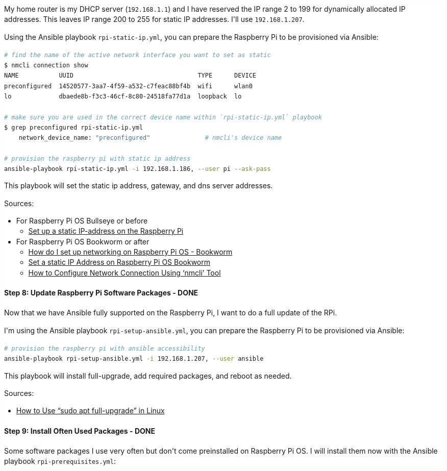 My home router is my DHCP server (`192.168.1.1`) and I have reserved the IP range 2 to 199
for dynamically allocated IP addresses.
This leaves IP range 200 to 255 for static IP addresses.
I'll use `192.168.1.207`.

Using the Ansible playbook `rpi-static-ip.yml`,
you can prepare the Raspberry Pi to be provisioned via Ansible:

```bash
# find the name of the active network interface you want to set as static
$ nmcli connection show
NAME           UUID                                  TYPE      DEVICE
preconfigured  14520577-3aa7-4f59-a532-c7feac88bf4b  wifi      wlan0
lo             dbaede8b-f3c3-46cf-8c80-24518fa77d1a  loopback  lo

# make sure you are used in the correct device name within `rpi-static-ip.yml` playbook
$ grep preconfigured rpi-static-ip.yml
    network_device_name: "preconfigured"               # nmcli's device name

# provision the raspberry pi with static ip address
ansible-playbook rpi-static-ip.yml -i 192.168.1.186, --user pi --ask-pass
```

This playbook will set the static ip address, gateway, and dns server addresses.

Sources:
* For Raspberry Pi OS Bullseye or before
    * [Set up a static IP-address on the Raspberry Pi](https://raspberrypi-guide.github.io/networking/set-up-static-ip-address)
* For Raspberry Pi OS Bookworm or after
    * [How do I set up networking on Raspberry Pi OS - Bookworm](https://raspberrypi.stackexchange.com/questions/145593/how-do-i-set-up-networking-on-raspberry-pi-os-bookworm)
    * [Set a static IP Address on Raspberry Pi OS Bookworm](https://www.abelectronics.co.uk/kb/article/31/set-a-static-ip-address-on-raspberry-pi-os-bookworm)
    * [How to Configure Network Connection Using ‘nmcli’ Tool](https://www.tecmint.com/nmcli-configure-network-connection/)

#### Step 8: Update Raspberry Pi Software Packages - DONE
Now that we have Ansible fully supported on the Raspberry Pi,
I want to do a full update of the RPi.

I'm using the Ansible playbook `rpi-setup-ansible.yml`,
you can prepare the Raspberry Pi to be provisioned via Ansible:

```bash
# provision the raspberry pi with ansible accessibility
ansible-playbook rpi-setup-ansible.yml -i 192.168.1.207, --user ansible
```

This playbook will install full-upgrade, add required packages, and reboot as needed.

Sources:
* [How to Use “sudo apt full-upgrade” in Linux](https://linuxsimply.com/linux-basics/package-management/upgrade-package/sudo-apt-full-upgrade/)

#### Step 9: Install Often Used Packages - DONE
Some software packages I use very often but don't come preinstalled on Raspberry Pi OS.
I will install them now with the Ansible playbook `rpi-prerequisites.yml`:
